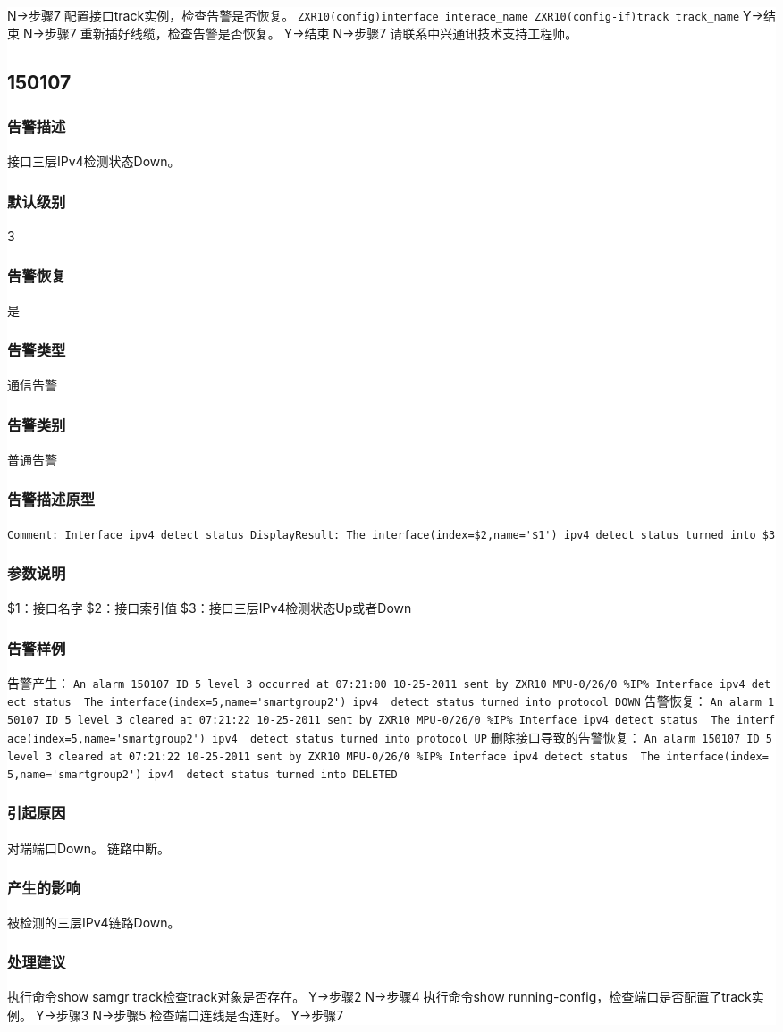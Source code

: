 N→步骤7 
配置接口track实例，检查告警是否恢复。 
`ZXR10(config)interface interace_name
  ZXR10(config-if)track track_name` 
Y→结束 
N→步骤7 
重新插好线缆，检查告警是否恢复。 
Y→结束 
N→步骤7 
请联系中兴通讯技术支持工程师。 
## 150107 
### 告警描述 
接口三层IPv4检测状态Down。 
### 默认级别 
3 
### 告警恢复 
是 
### 告警类型 
通信告警 
### 告警类别 
普通告警 
### 告警描述原型 
`Comment: Interface ipv4 detect status
DisplayResult: The interface(index=$2,name='$1') ipv4 detect status turned into $3` 
### 参数说明 
$1：接口名字 
$2：接口索引值 
$3：接口三层IPv4检测状态Up或者Down 
### 告警样例 
告警产生： 
`An alarm 150107 ID 5 level 3 occurred at 07:21:00 10-25-2011 sent by ZXR10 MPU-0/26/0
%IP% Interface ipv4 detect status  The interface(index=5,name='smartgroup2') ipv4 
detect status turned into protocol DOWN` 
告警恢复： 
`An alarm 150107 ID 5 level 3 cleared at 07:21:22 10-25-2011 sent by ZXR10 MPU-0/26/0
%IP% Interface ipv4 detect status  The interface(index=5,name='smartgroup2') ipv4 
detect status turned into protocol UP` 
删除接口导致的告警恢复： 
`An alarm 150107 ID 5 level 3 cleared at 07:21:22 10-25-2011 sent by ZXR10 MPU-0/26/0
%IP% Interface ipv4 detect status  The interface(index=5,name='smartgroup2') ipv4 
detect status turned into DELETED` 
### 引起原因 
对端端口Down。 
链路中断。 
### 产生的影响 
被检测的三层IPv4链路Down。 
### 处理建议 
执行命令[show samgr track](None)检查track对象是否存在。
Y→步骤2 
N→步骤4 
执行命令[show running-config](None)，检查端口是否配置了track实例。
Y→步骤3 
N→步骤5 
检查端口连线是否连好。 
Y→步骤7 